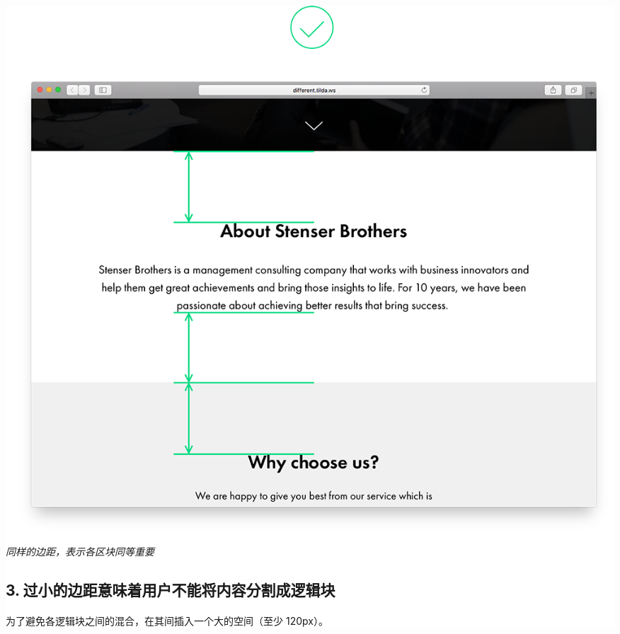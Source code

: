 ![](../images/2018-08-11/2.2.png "Image with caption")
_同样的边距，表示各区块同等重要_

## 3. 过小的边距意味着用户不能将内容分割成逻辑块

为了避免各逻辑块之间的混合，在其间插入一个大的空间（至少 120px）。
